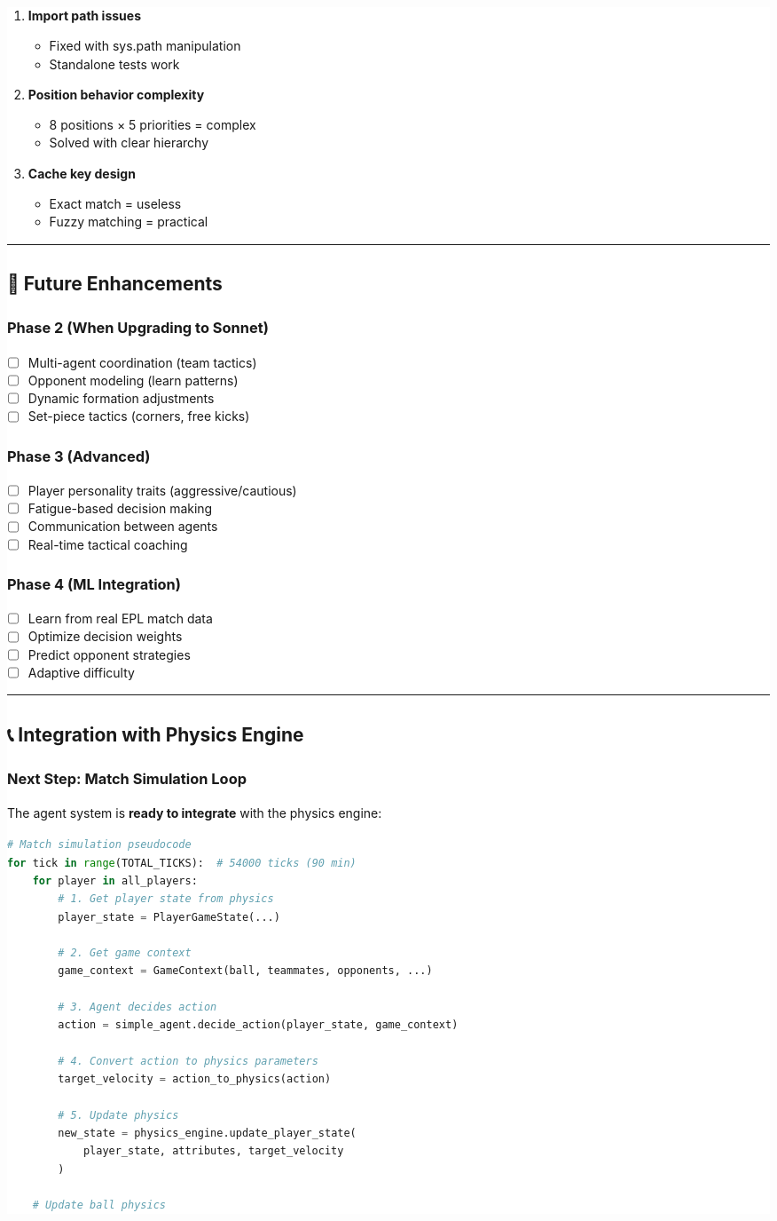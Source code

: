 1. **Import path issues**
   - Fixed with sys.path manipulation
   - Standalone tests work

2. **Position behavior complexity**
   - 8 positions × 5 priorities = complex
   - Solved with clear hierarchy

3. **Cache key design**
   - Exact match = useless
   - Fuzzy matching = practical

---

## 🔮 Future Enhancements

### Phase 2 (When Upgrading to Sonnet)
- [ ] Multi-agent coordination (team tactics)
- [ ] Opponent modeling (learn patterns)
- [ ] Dynamic formation adjustments
- [ ] Set-piece tactics (corners, free kicks)

### Phase 3 (Advanced)
- [ ] Player personality traits (aggressive/cautious)
- [ ] Fatigue-based decision making
- [ ] Communication between agents
- [ ] Real-time tactical coaching

### Phase 4 (ML Integration)
- [ ] Learn from real EPL match data
- [ ] Optimize decision weights
- [ ] Predict opponent strategies
- [ ] Adaptive difficulty

---

## 📞 Integration with Physics Engine

### Next Step: Match Simulation Loop

The agent system is **ready to integrate** with the physics engine:

```python
# Match simulation pseudocode
for tick in range(TOTAL_TICKS):  # 54000 ticks (90 min)
    for player in all_players:
        # 1. Get player state from physics
        player_state = PlayerGameState(...)

        # 2. Get game context
        game_context = GameContext(ball, teammates, opponents, ...)

        # 3. Agent decides action
        action = simple_agent.decide_action(player_state, game_context)

        # 4. Convert action to physics parameters
        target_velocity = action_to_physics(action)

        # 5. Update physics
        new_state = physics_engine.update_player_state(
            player_state, attributes, target_velocity
        )

    # Update ball physics
```